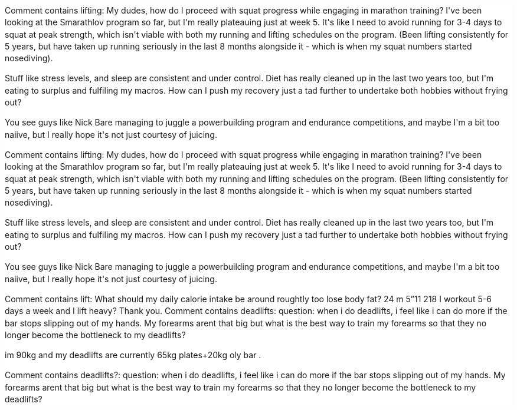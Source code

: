 <tr>
<td>Comment contains lifting: 
 My dudes, how do I proceed with squat progress while engaging in marathon training? I've been looking at the Smarathlov program so far, but I'm really plateauing just at week 5. It's like I need to avoid running for 3-4 days to squat at peak strength, which isn't viable with both my running and lifting schedules on the program. (Been lifting consistently for 5 years, but have taken up running seriously in the last 8 months alongside it - which is when my squat numbers started nosediving).

Stuff like stress levels, and sleep are consistent and under control. Diet has really cleaned up in the last two years too, but I'm eating to surplus and fulfiling my macros. How can I push my recovery just a tad further to undertake both hobbies without frying out?

You see guys like Nick Bare managing to juggle a powerbuilding program and endurance competitions, and maybe I'm a bit too naiive, but I really hope it's not just courtesy of juicing. 
</td>
</tr>

<tr>
<td>Comment contains lifting: 
 My dudes, how do I proceed with squat progress while engaging in marathon training? I've been looking at the Smarathlov program so far, but I'm really plateauing just at week 5. It's like I need to avoid running for 3-4 days to squat at peak strength, which isn't viable with both my running and lifting schedules on the program. (Been lifting consistently for 5 years, but have taken up running seriously in the last 8 months alongside it - which is when my squat numbers started nosediving).

Stuff like stress levels, and sleep are consistent and under control. Diet has really cleaned up in the last two years too, but I'm eating to surplus and fulfiling my macros. How can I push my recovery just a tad further to undertake both hobbies without frying out?

You see guys like Nick Bare managing to juggle a powerbuilding program and endurance competitions, and maybe I'm a bit too naiive, but I really hope it's not just courtesy of juicing. 
</td>
</tr>

<tr>
<td>Comment contains lift: 
 What should my daily calorie intake be around roughtly too lose body fat? 24 m 5”11 218 I workout 5-6 days a week and I lift heavy? Thank you. 
</td>
</tr>

<tr>
<td>Comment contains deadlifts: 
 question: when i do deadlifts, i feel like i can do more if the bar stops slipping out of my hands. My forearms arent that big but what is the best way to train my forearms so that they no longer become the bottleneck to my deadlifts?

im 90kg and my deadlifts are currently 65kg plates+20kg oly bar . 
</td>
</tr>

<tr>
<td>Comment contains deadlifts?: 
 question: when i do deadlifts, i feel like i can do more if the bar stops slipping out of my hands. My forearms arent that big but what is the best way to train my forearms so that they no longer become the bottleneck to my deadlifts?
